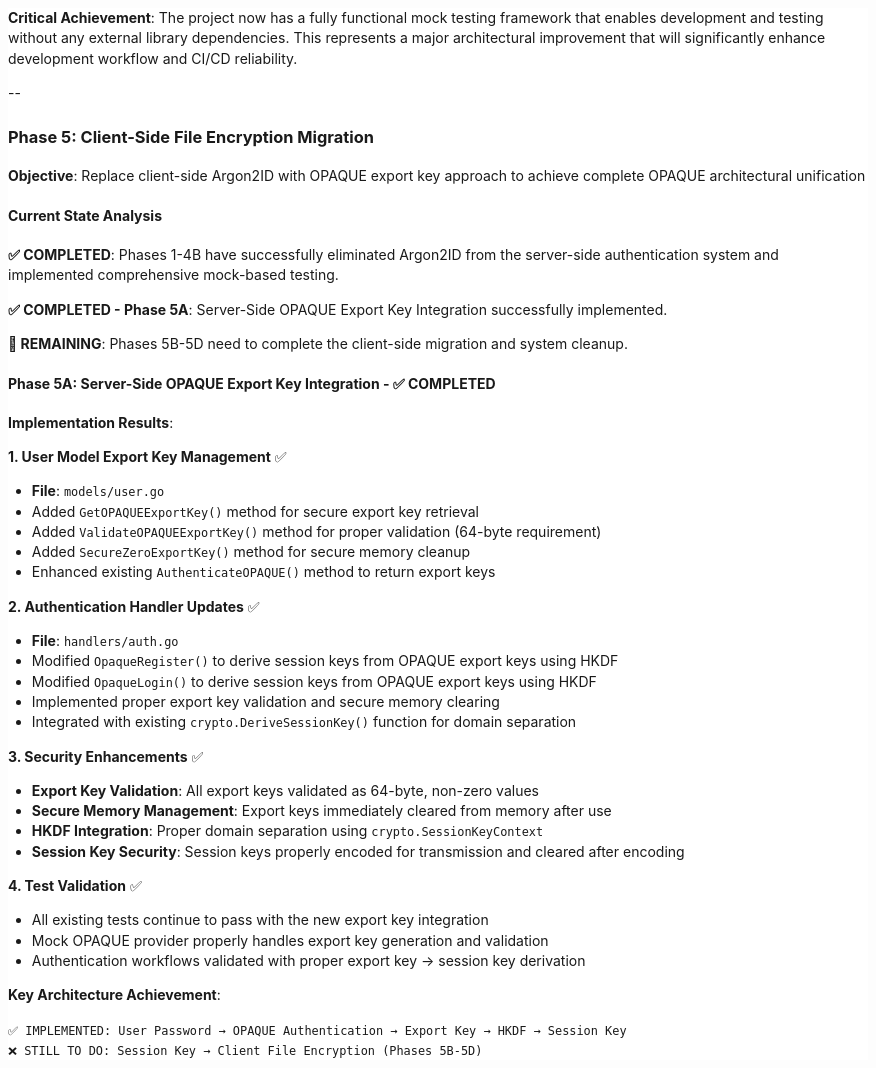 **Critical Achievement**: The project now has a fully functional mock testing framework that enables development and testing without any external library dependencies. This represents a major architectural improvement that will significantly enhance development workflow and CI/CD reliability.

--

### Phase 5: Client-Side File Encryption Migration

**Objective**: Replace client-side Argon2ID with OPAQUE export key approach to achieve complete OPAQUE architectural unification

#### Current State Analysis

**✅ COMPLETED**: Phases 1-4B have successfully eliminated Argon2ID from the server-side authentication system and implemented comprehensive mock-based testing.

**✅ COMPLETED - Phase 5A**: Server-Side OPAQUE Export Key Integration successfully implemented.

**🎯 REMAINING**: Phases 5B-5D need to complete the client-side migration and system cleanup.

#### Phase 5A: Server-Side OPAQUE Export Key Integration - ✅ COMPLETED

**Implementation Results**:

**1. User Model Export Key Management** ✅
- **File**: `models/user.go`
- Added `GetOPAQUEExportKey()` method for secure export key retrieval
- Added `ValidateOPAQUEExportKey()` method for proper validation (64-byte requirement)
- Added `SecureZeroExportKey()` method for secure memory cleanup
- Enhanced existing `AuthenticateOPAQUE()` method to return export keys

**2. Authentication Handler Updates** ✅
- **File**: `handlers/auth.go`
- Modified `OpaqueRegister()` to derive session keys from OPAQUE export keys using HKDF
- Modified `OpaqueLogin()` to derive session keys from OPAQUE export keys using HKDF
- Implemented proper export key validation and secure memory clearing
- Integrated with existing `crypto.DeriveSessionKey()` function for domain separation

**3. Security Enhancements** ✅
- **Export Key Validation**: All export keys validated as 64-byte, non-zero values
- **Secure Memory Management**: Export keys immediately cleared from memory after use
- **HKDF Integration**: Proper domain separation using `crypto.SessionKeyContext`
- **Session Key Security**: Session keys properly encoded for transmission and cleared after encoding

**4. Test Validation** ✅
- All existing tests continue to pass with the new export key integration
- Mock OPAQUE provider properly handles export key generation and validation
- Authentication workflows validated with proper export key → session key derivation

**Key Architecture Achievement**:
```
✅ IMPLEMENTED: User Password → OPAQUE Authentication → Export Key → HKDF → Session Key
❌ STILL TO DO: Session Key → Client File Encryption (Phases 5B-5D)
```
